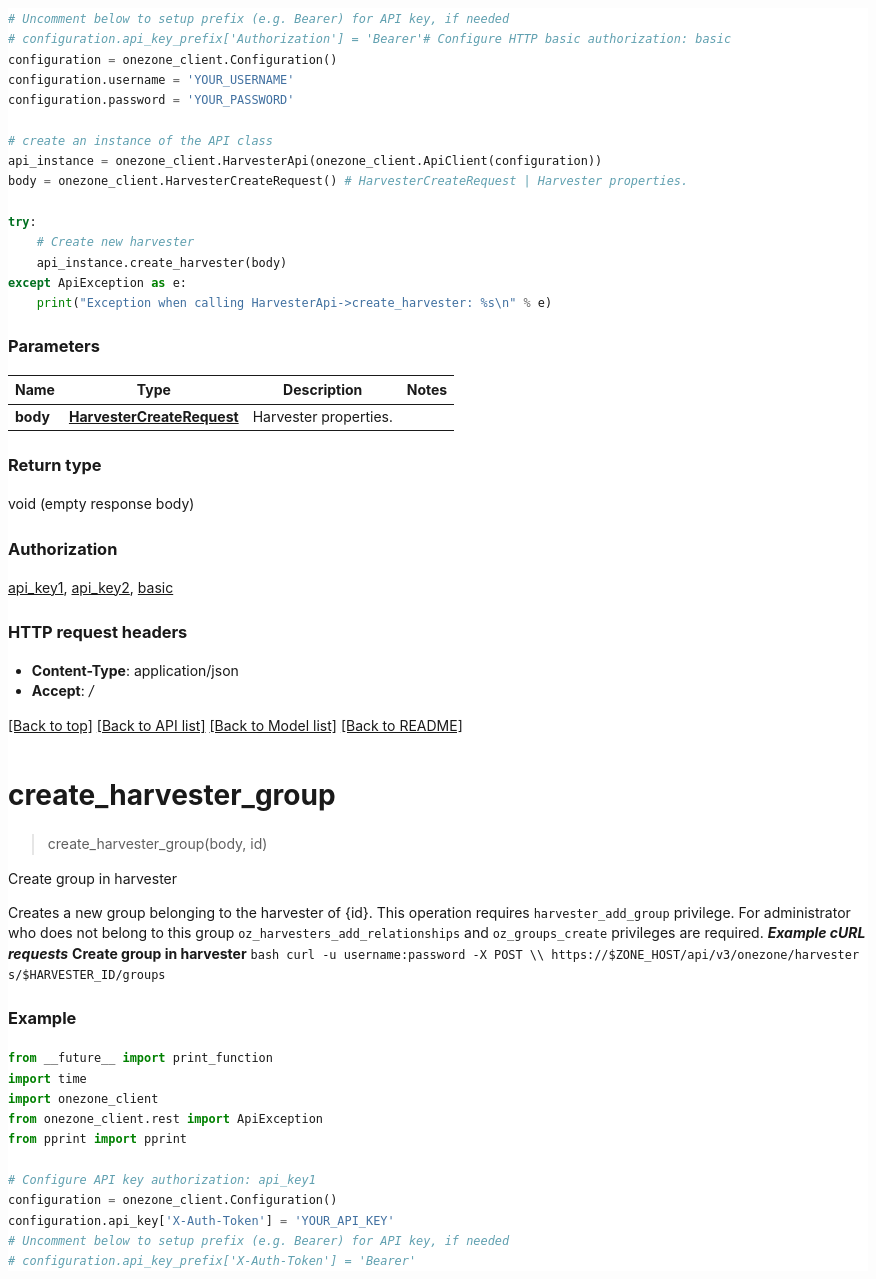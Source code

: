 ```python
# Uncomment below to setup prefix (e.g. Bearer) for API key, if needed
# configuration.api_key_prefix['Authorization'] = 'Bearer'# Configure HTTP basic authorization: basic
configuration = onezone_client.Configuration()
configuration.username = 'YOUR_USERNAME'
configuration.password = 'YOUR_PASSWORD'

# create an instance of the API class
api_instance = onezone_client.HarvesterApi(onezone_client.ApiClient(configuration))
body = onezone_client.HarvesterCreateRequest() # HarvesterCreateRequest | Harvester properties.

try:
    # Create new harvester
    api_instance.create_harvester(body)
except ApiException as e:
    print("Exception when calling HarvesterApi->create_harvester: %s\n" % e)
```

### Parameters

Name | Type | Description  | Notes
------------- | ------------- | ------------- | -------------
 **body** | [**HarvesterCreateRequest**](HarvesterCreateRequest.md)| Harvester properties. | 

### Return type

void (empty response body)

### Authorization

[api_key1](../README.md#api_key1), [api_key2](../README.md#api_key2), [basic](../README.md#basic)

### HTTP request headers

 - **Content-Type**: application/json
 - **Accept**: */*

[[Back to top]](#) [[Back to API list]](../README.md#documentation-for-api-endpoints) [[Back to Model list]](../README.md#documentation-for-models) [[Back to README]](../README.md)

# **create_harvester_group**
> create_harvester_group(body, id)

Create group in harvester

Creates a new group belonging to the harvester of {id}.  This operation requires `harvester_add_group` privilege. For administrator who does not belong to this group `oz_harvesters_add_relationships` and `oz_groups_create` privileges are required.  ***Example cURL requests***  **Create group in harvester** ```bash curl -u username:password -X POST \\ https://$ZONE_HOST/api/v3/onezone/harvesters/$HARVESTER_ID/groups ``` 

### Example
```python
from __future__ import print_function
import time
import onezone_client
from onezone_client.rest import ApiException
from pprint import pprint

# Configure API key authorization: api_key1
configuration = onezone_client.Configuration()
configuration.api_key['X-Auth-Token'] = 'YOUR_API_KEY'
# Uncomment below to setup prefix (e.g. Bearer) for API key, if needed
# configuration.api_key_prefix['X-Auth-Token'] = 'Bearer'
```